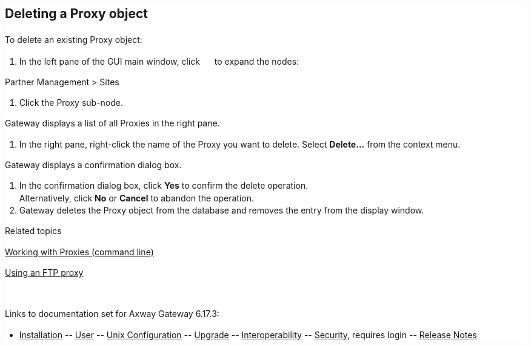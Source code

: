 ## Deleting a Proxy object

To delete an existing Proxy object:

1.  In the left pane of the GUI main window, click <img src="/Images/Gateway/expand_marker.gif" width="16" height="16" /> to expand the nodes:

Partner Management &gt; Sites

1.  Click the Proxy sub-node.

Gateway displays a list of all Proxies in the right pane.

1.  In the right pane, right-click the name of the Proxy you want to delete. Select <span style="font-weight: bold;">Delete...</span> from the context menu.

Gateway displays a confirmation dialog box.

1.  In the confirmation dialog box, click <span style="font-weight: bold;">Yes</span> to confirm the delete operation.  
    Alternatively, click <span style="font-weight: bold;">No</span> or <span style="font-weight: bold;">Cancel</span> to abandon the operation.
2.  Gateway deletes the Proxy object from the database and removes the entry from the display window.

Related topics

[Working with Proxies (command line)](../managing_proxies_cli)

[Using an FTP proxy](../../../protocols_about/ftp_about/ftp_using_proxy)

 

Links to documentation set for Axway Gateway <span class="mc-variable axway_variables.Release_Number variable">6.17.3</span>:

-   [Installation](/bundle/Gateway_6173_InstallationGuide_allOS_en_HTML5/page/Content/start_page.htm) -- [User](/bundle/Gateway_6173_UsersGuide_allOS_en_HTML5/page/Content/start_page.htm) -- [Unix Configuration](/bundle/Gateway_6173_ConfigurationGuide_UNIX_en_HTML5/page/Content/start_page.htm) -- [Upgrade](/bundle/Gateway_6173_UpgradeGuide_allOS_en_HTML5/page/Content/start_page.htm) -- [Interoperability](/bundle/Gateway_6173_InteroperabilityGuide_allOS_en_HTML5/page/Content/start_page.htm) -- [Security](/bundle/Gateway_6173_SecurityGuide_allOS_en_HTML5/page/Content/start_page.htm), requires login -- [Release Notes](/bundle/Gateway_6173_ReleaseNotes_allOS_en_HTML5/page/Content/Gateway_ReleaseNotes_allOS_en.htm)
